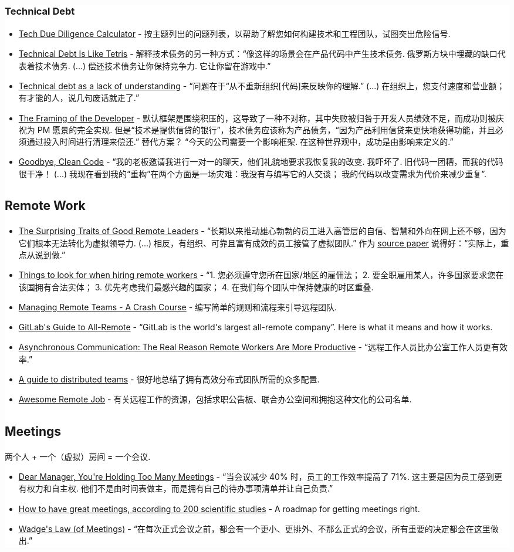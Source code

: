 ### Technical Debt

- [Tech Due Diligence Calculator](https://decodingvc.gitbooks.io/p9-startup-tech-due-diligence-calculator/content/) - 按主题列出的问题列表，以帮助了解您如何构建技术和工程团队，试图突出危险信号.

- [Technical Debt Is Like Tetris](https://medium.com/s/story/technical-debt-is-like-tetris-168f64d8b700)  - 解释技术债务的另一种方式：“像这样的场景会在产品代码中产生技术债务. 俄罗斯方块中埋藏的缺口代表着技术债务.  (...) 偿还技术债务让你保持竞争力. 它让你留在游戏中.”

- [Technical debt as a lack of understanding](https://daverupert.com/2020/11/technical-debt-as-a-lack-of-understanding/)  - “问题在于“从不重新组织\[代码\]来反映你的理解.”  (...) 在组织上，您支付速度和营业额； 有才能的人，说几句废话就走了.”

- [The Framing of the Developer](https://www.svese.de/impact-vs-backlog-frame-in-software-development)  - 默认框架是围绕积压的，这导致了一种不对称，其中失败被归咎于开发人员绩效不足，而成功则被庆祝为 PM 愿景的完全实现. 但是“技术是提供信贷的银行”，技术债务应该称为产品债务，“因为产品利用信贷来更快地获得功能，并且必须通过投入时间进行清理来偿还.” 替代方案？  “今天的公司需要一个影响框架. 在这种世界观中，成功是由影响来定义的.”

- [Goodbye, Clean Code](https://overreacted.io/goodbye-clean-code/)  - “我的老板邀请我进行一对一的聊天，他们礼貌地要求我恢复我的改变. 我吓坏了. 旧代码一团糟，而我的代码很干净！  (...) 我现在看到我的“重构”在两个方面是一场灾难：我没有与编写它的人交谈； 我的代码以改变需求为代价来减少重复”.

## Remote Work

- [The Surprising Traits of Good Remote Leaders](https://www.bbc.com/worklife/article/20200827-why-in-person-leaders-may-not-be-the-best-virtual-ones)  - “长期以来推动雄心勃勃的员工进入高管层的自信、智慧和外向在网上还不够，因为它们根本无法转化为虚拟领导力.  (...) 相反，有组织、可靠且富有成效的员工接管了虚拟团队.” 作为 [source paper](https://link.springer.com/article/10.1007/s10869-020-09698-0) 说得好：“实际上，重点从说到做.”

- [Things to look for when hiring remote workers](https://news.ycombinator.com/item?id=17022563)  - “1. 您必须遵守您所在国家/地区的雇佣法；  2. 要全职雇用某人，许多国家要求您在该国拥有合法实体；  3. 优先考虑我们最感兴趣的国家；  4. 在我们每个团队中保持健康的时区重叠.

- [Managing Remote Teams - A Crash Course](http://klinger.io/post/180989912140/managing-remote-teams-a-crash-course) - 编写简单的规则和流程来引导远程团队.

- [GitLab's Guide to All-Remote](https://about.gitlab.com/company/culture/all-remote/guide/) - “GitLab is the world's largest all-remote company”. Here is what it means and how it works.

- [Asynchronous Communication: The Real Reason Remote Workers Are More Productive](https://doist.com/blog/asynchronous-communication/) - “远程工作人员比办公室工作人员更有效率.”

- [A guide to distributed teams](https://increment.com/teams/a-guide-to-distributed-teams/) - 很好地总结了拥有高效分布式团队所需的众多配置.

- [Awesome Remote Job](https://github.com/lukasz-madon/awesome-remote-job) - 有关远程工作的资源，包括求职公告板、联合办公空间和拥抱这种文化的公司名单.

## Meetings

两个人 + 一个（虚拟）房间 = 一个会议.

- [Dear Manager, You're Holding Too Many Meetings](https://hbr.org/2022/03/dear-manager-youre-holding-too-many-meetings)  - “当会议减少 40% 时，员工的工作效率提高了 71%. 这主要是因为员工感到更有权力和自主权. 他们不是由时间表做主，而是拥有自己的待办事项清单并让自己负责.”

- [How to have great meetings, according to 200 scientific studies](https://qz.com/work/1713662/how-to-have-great-meetings-according-to-200-scientific-studies/) - A roadmap for getting meetings right.

- [Wadge's Law (of Meetings)](https://billwadge.wordpress.com/2019/03/24/laws-of-the-universe-and-teaching/) - “在每次正式会议之前，都会有一个更小、更排外、不那么正式的会议，所有重要的决定都会在这里做出.”
